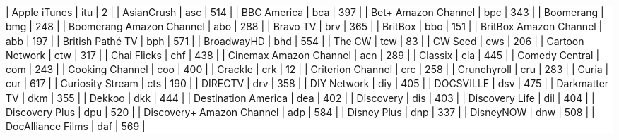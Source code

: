 | Apple iTunes | itu | 2 |
| AsianCrush | asc | 514 |
| BBC America | bca | 397 |
| Bet+ Amazon Channel | bpc | 343 |
| Boomerang | bmg | 248 |
| Boomerang Amazon Channel | abo | 288 |
| Bravo TV | brv | 365 |
| BritBox | bbo | 151 |
| BritBox Amazon Channel | abb | 197 |
| British Pathé TV | bph | 571 |
| BroadwayHD | bhd | 554 |
| The CW | tcw | 83 |
| CW Seed | cws | 206 |
| Cartoon Network | ctw | 317 |
| Chai Flicks | chf | 438 |
| Cinemax Amazon Channel | acn | 289 |
| Classix | cla | 445 |
| Comedy Central | com | 243 |
| Cooking Channel | coo | 400 |
| Crackle | crk | 12 |
| Criterion Channel | crc | 258 |
| Crunchyroll | cru | 283 |
| Curia | cur | 617 |
| Curiosity Stream | cts | 190 |
| DIRECTV | drv | 358 |
| DIY Network | diy | 405 |
| DOCSVILLE | dsv | 475 |
| Darkmatter TV | dkm | 355 |
| Dekkoo | dkk | 444 |
| Destination America | dea | 402 |
| Discovery | dis | 403 |
| Discovery Life | dil | 404 |
| Discovery Plus | dpu | 520 |
| Discovery+ Amazon Channel | adp | 584 |
| Disney Plus | dnp | 337 |
| DisneyNOW | dnw | 508 |
| DocAlliance Films | daf | 569 |